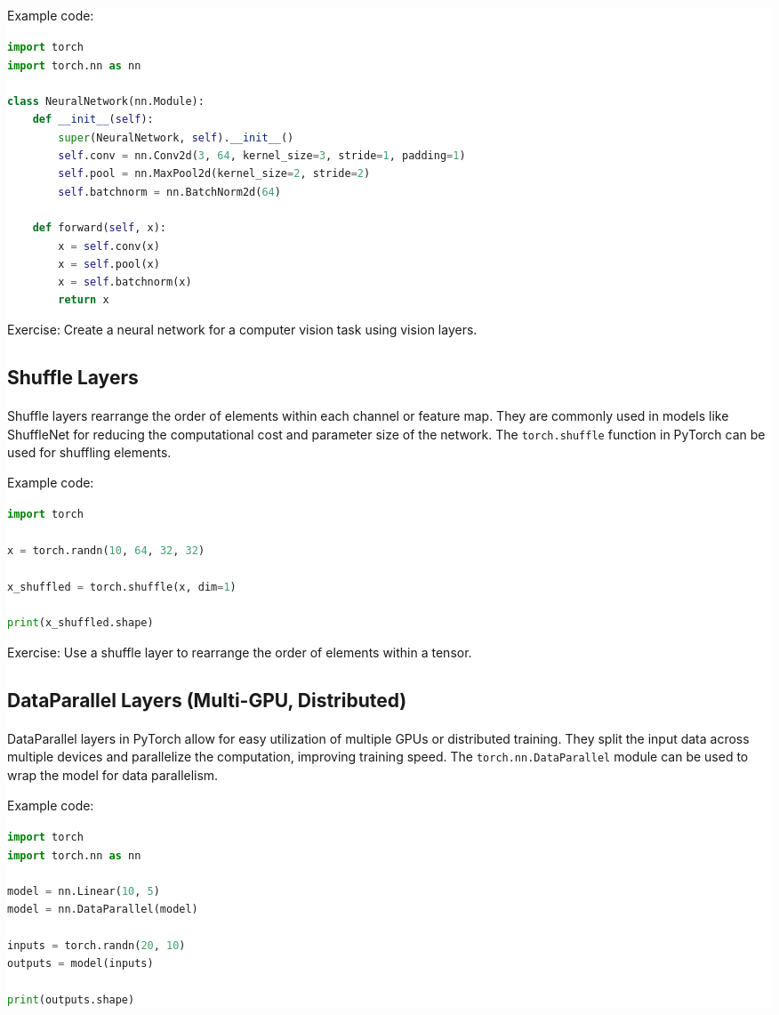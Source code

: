 Example code:
```python
import torch
import torch.nn as nn

class NeuralNetwork(nn.Module):
    def __init__(self):
        super(NeuralNetwork, self).__init__()
        self.conv = nn.Conv2d(3, 64, kernel_size=3, stride=1, padding=1)
        self.pool = nn.MaxPool2d(kernel_size=2, stride=2)
        self.batchnorm = nn.BatchNorm2d(64)

    def forward(self, x):
        x = self.conv(x)
        x = self.pool(x)
        x = self.batchnorm(x)
        return x
```

Exercise: Create a neural network for a computer vision task using vision layers.

## Shuffle Layers
Shuffle layers rearrange the order of elements within each channel or feature map. They are commonly used in models like ShuffleNet for reducing the computational cost and parameter size of the network. The `torch.shuffle` function in PyTorch can be used for shuffling elements.

Example code:
```python
import torch

x = torch.randn(10, 64, 32, 32)

x_shuffled = torch.shuffle(x, dim=1)

print(x_shuffled.shape)
```

Exercise: Use a shuffle layer to rearrange the order of elements within a tensor.

## DataParallel Layers (Multi-GPU, Distributed)
DataParallel layers in PyTorch allow for easy utilization of multiple GPUs or distributed training. They split the input data across multiple devices and parallelize the computation, improving training speed. The `torch.nn.DataParallel` module can be used to wrap the model for data parallelism.

Example code:
```python
import torch
import torch.nn as nn

model = nn.Linear(10, 5)
model = nn.DataParallel(model)

inputs = torch.randn(20, 10)
outputs = model(inputs)

print(outputs.shape)
```
